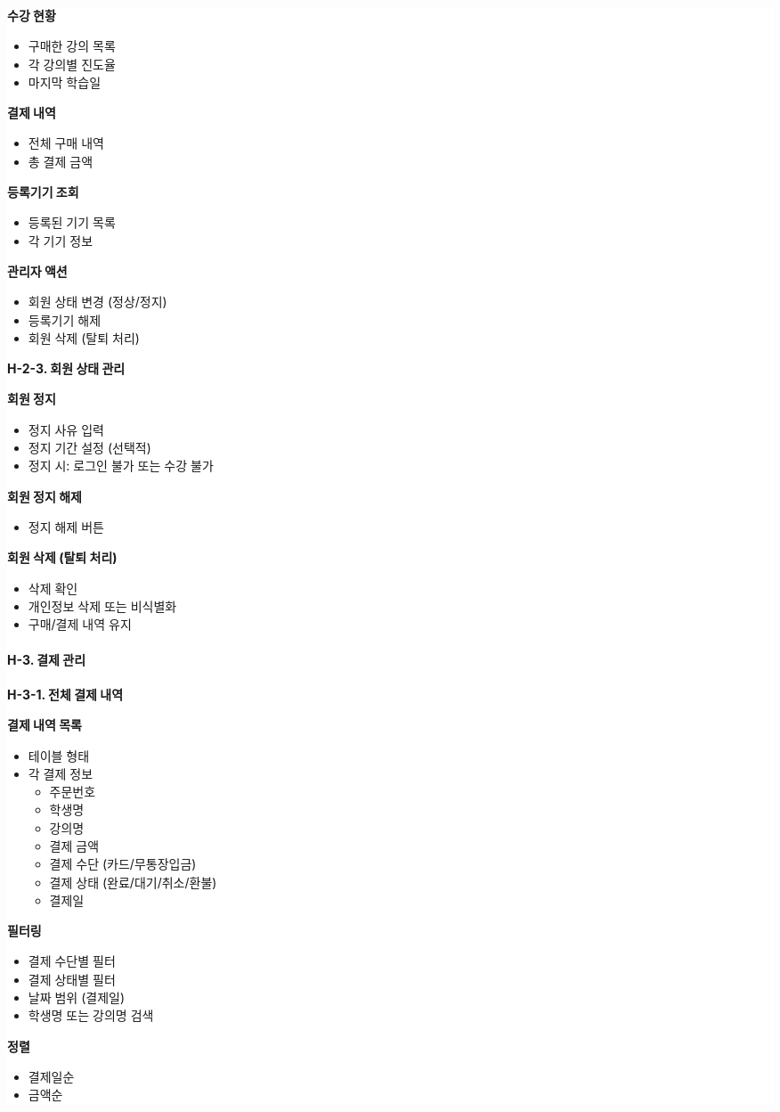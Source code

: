**수강 현황**
- 구매한 강의 목록
- 각 강의별 진도율
- 마지막 학습일

**결제 내역**
- 전체 구매 내역
- 총 결제 금액

**등록기기 조회**
- 등록된 기기 목록
- 각 기기 정보

**관리자 액션**
- 회원 상태 변경 (정상/정지)
- 등록기기 해제
- 회원 삭제 (탈퇴 처리)

**H-2-3. 회원 상태 관리**

**회원 정지**
- 정지 사유 입력
- 정지 기간 설정 (선택적)
- 정지 시: 로그인 불가 또는 수강 불가

**회원 정지 해제**
- 정지 해제 버튼

**회원 삭제 (탈퇴 처리)**
- 삭제 확인
- 개인정보 삭제 또는 비식별화
- 구매/결제 내역 유지

#### H-3. 결제 관리

**H-3-1. 전체 결제 내역**

**결제 내역 목록**
- 테이블 형태
- 각 결제 정보
  - 주문번호
  - 학생명
  - 강의명
  - 결제 금액
  - 결제 수단 (카드/무통장입금)
  - 결제 상태 (완료/대기/취소/환불)
  - 결제일

**필터링**
- 결제 수단별 필터
- 결제 상태별 필터
- 날짜 범위 (결제일)
- 학생명 또는 강의명 검색

**정렬**
- 결제일순
- 금액순
